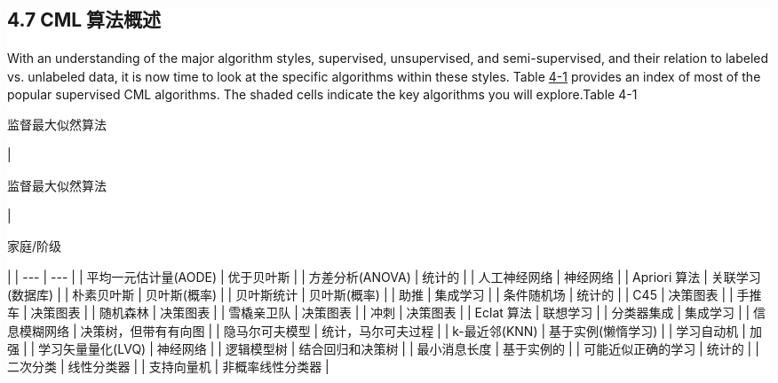 ## 4.7 CML 算法概述

With an understanding of the major algorithm styles, supervised, unsupervised, and semi-supervised, and their relation to labeled vs. unlabeled data, it is now time to look at the specific algorithms within these styles. Table [4-1](#Tab1) provides an index of most of the popular supervised CML algorithms. The shaded cells indicate the key algorithms you will explore.Table 4-1

监督最大似然算法

<colgroup class="calibre12"><col class="tcol"> <col class="tcol"></colgroup> 
| 

监督最大似然算法

 | 

家庭/阶级

 |
| --- | --- |
| 平均一元估计量(AODE) | 优于贝叶斯 |
| 方差分析(ANOVA) | 统计的 |
| 人工神经网络 | 神经网络 |
| Apriori 算法 | 关联学习(数据库) |
| 朴素贝叶斯 | 贝叶斯(概率) |
| 贝叶斯统计 | 贝叶斯(概率) |
| 助推 | 集成学习 |
| 条件随机场 | 统计的 |
| C45 | 决策图表 |
| 手推车 | 决策图表 |
| 随机森林 | 决策图表 |
| 雪橇亲卫队 | 决策图表 |
| 冲刺 | 决策图表 |
| Eclat 算法 | 联想学习 |
| 分类器集成 | 集成学习 |
| 信息模糊网络 | 决策树，但带有有向图 |
| 隐马尔可夫模型 | 统计，马尔可夫过程 |
| k-最近邻(KNN) | 基于实例(懒惰学习) |
| 学习自动机 | 加强 |
| 学习矢量量化(LVQ) | 神经网络 |
| 逻辑模型树 | 结合回归和决策树 |
| 最小消息长度 | 基于实例的 |
| 可能近似正确的学习 | 统计的 |
| 二次分类 | 线性分类器 |
| 支持向量机 | 非概率线性分类器 |
